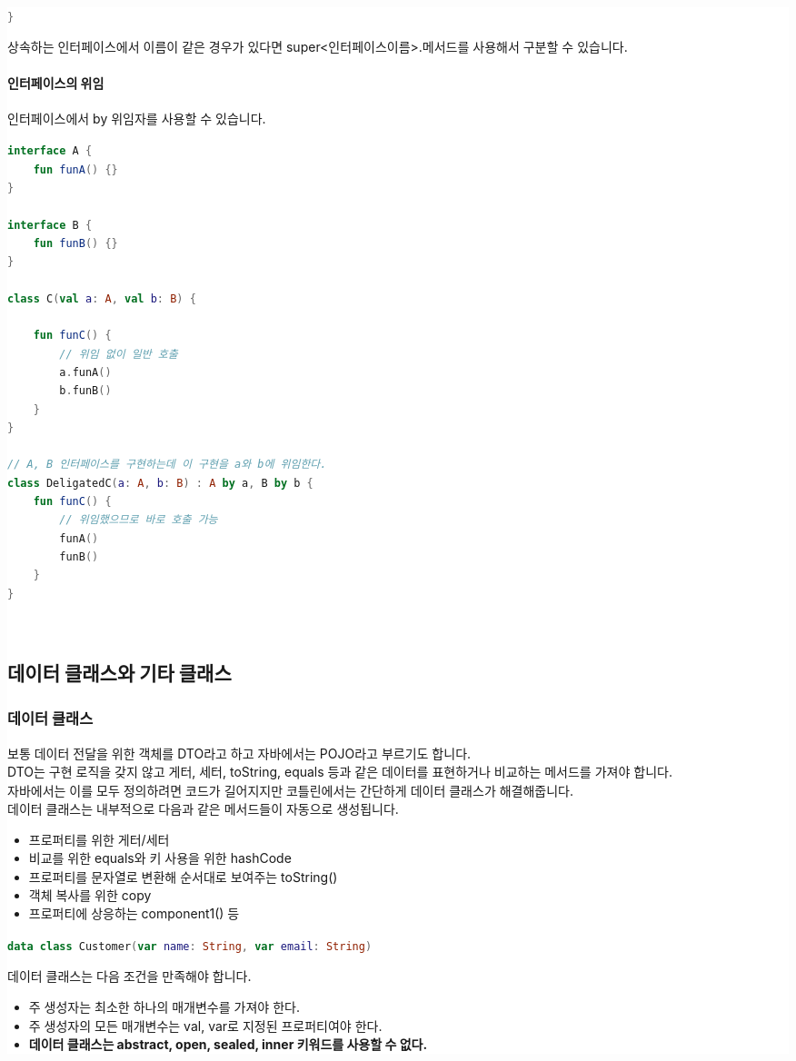 ```kotlin
}
```
상속하는 인터페이스에서 이름이 같은 경우가 있다면 super<인터페이스이름>.메서드를 사용해서 구분할 수 있습니다.  

#### 인터페이스의 위임
인터페이스에서 by 위임자를 사용할 수 있습니다.  
```kotlin
interface A {
    fun funA() {}
}

interface B {
    fun funB() {}
}

class C(val a: A, val b: B) {
    
    fun funC() {
        // 위임 없이 일반 호출
        a.funA() 
        b.funB()
    }
}

// A, B 인터페이스를 구현하는데 이 구현을 a와 b에 위임한다.
class DeligatedC(a: A, b: B) : A by a, B by b {
    fun funC() {
        // 위임했으므로 바로 호출 가능
        funA()
        funB()
    }
}
```



<br>

## 데이터 클래스와 기타 클래스
### 데이터 클래스
보통 데이터 전달을 위한 객체를 DTO라고 하고 자바에서는 POJO라고 부르기도 합니다.  
DTO는 구현 로직을 갖지 않고 게터, 세터, toString, equals 등과 같은 데이터를 표현하거나 비교하는 메서드를 가져야 합니다.  
자바에서는 이를 모두 정의하려면 코드가 길어지지만 코틀린에서는 간단하게 데이터 클래스가 해결해줍니다.  
데이터 클래스는 내부적으로 다음과 같은 메서드들이 자동으로 생성됩니다.  
+ 프로퍼티를 위한 게터/세터
+ 비교를 위한 equals와 키 사용을 위한 hashCode
+ 프로퍼티를 문자열로 변환해 순서대로 보여주는 toString()
+ 객체 복사를 위한 copy 
+ 프로퍼티에 상응하는 component1() 등

```kotlin
data class Customer(var name: String, var email: String)
```
데이터 클래스는 다음 조건을 만족해야 합니다. 
+ 주 생성자는 최소한 하나의 매개변수를 가져야 한다.
+ 주 생성자의 모든 매개변수는 val, var로 지정된 프로퍼티여야 한다.
+ __데이터 클래스는 abstract, open, sealed, inner 키워드를 사용할 수 없다.__
